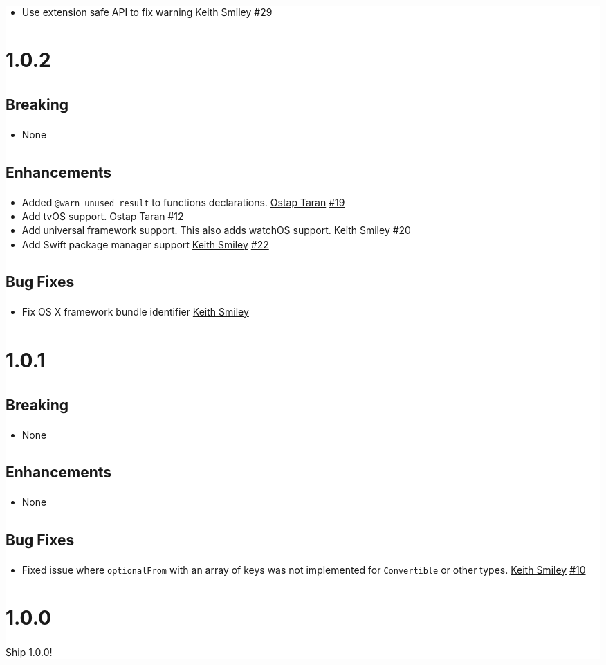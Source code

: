- Use extension safe API to fix warning
  [Keith Smiley](https://github.com/keith)
  [#29](https://github.com/lyft/mapper/pull/29)

# 1.0.2

## Breaking

- None

## Enhancements

- Added `@warn_unused_result` to functions declarations.
  [Ostap Taran](https://github.com/Austinate)
  [#19](https://github.com/lyft/mapper/pull/19)
- Add tvOS support. [Ostap Taran](https://github.com/Austinate)
  [#12](https://github.com/lyft/mapper/pull/12)
- Add universal framework support. This also adds watchOS support.
  [Keith Smiley](https://github.com/keith)
  [#20](https://github.com/lyft/mapper/pull/20)
- Add Swift package manager support
  [Keith Smiley](https://github.com/keith)
  [#22](https://github.com/lyft/mapper/pull/22)

## Bug Fixes

- Fix OS X framework bundle identifier
  [Keith Smiley](https://github.com/keith)

# 1.0.1

## Breaking

- None

## Enhancements

- None

## Bug Fixes

- Fixed issue where `optionalFrom` with an array of keys was not
  implemented for `Convertible` or other types.
  [Keith Smiley](https://github.com/keith)
  [#10](https://github.com/lyft/mapper/pull/10)

# 1.0.0

Ship 1.0.0!
